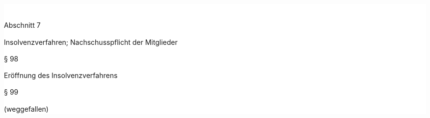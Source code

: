 </tr>

<tr>

<td style colspan="2" align="center" valign="top" charoff="50">

 

</td>

</tr>

<tr>

<td style colspan="2" align="center" valign="top" charoff="50">

Abschnitt 7

</td>

</tr>

<tr>

<td style colspan="2" align="center" valign="top" charoff="50">

Insolvenzverfahren; Nachschusspflicht der Mitglieder

</td>

</tr>

<tr>

<td style align="left" valign="top" charoff="50">

§ 98

</td>

<td style align="left" valign="top" charoff="50">

Eröffnung des Insolvenzverfahrens

</td>

</tr>

<tr>

<td style align="left" valign="top" charoff="50">

§ 99

</td>

<td style align="left" valign="top" charoff="50">

(weggefallen)

</td>

</tr>

<tr>
